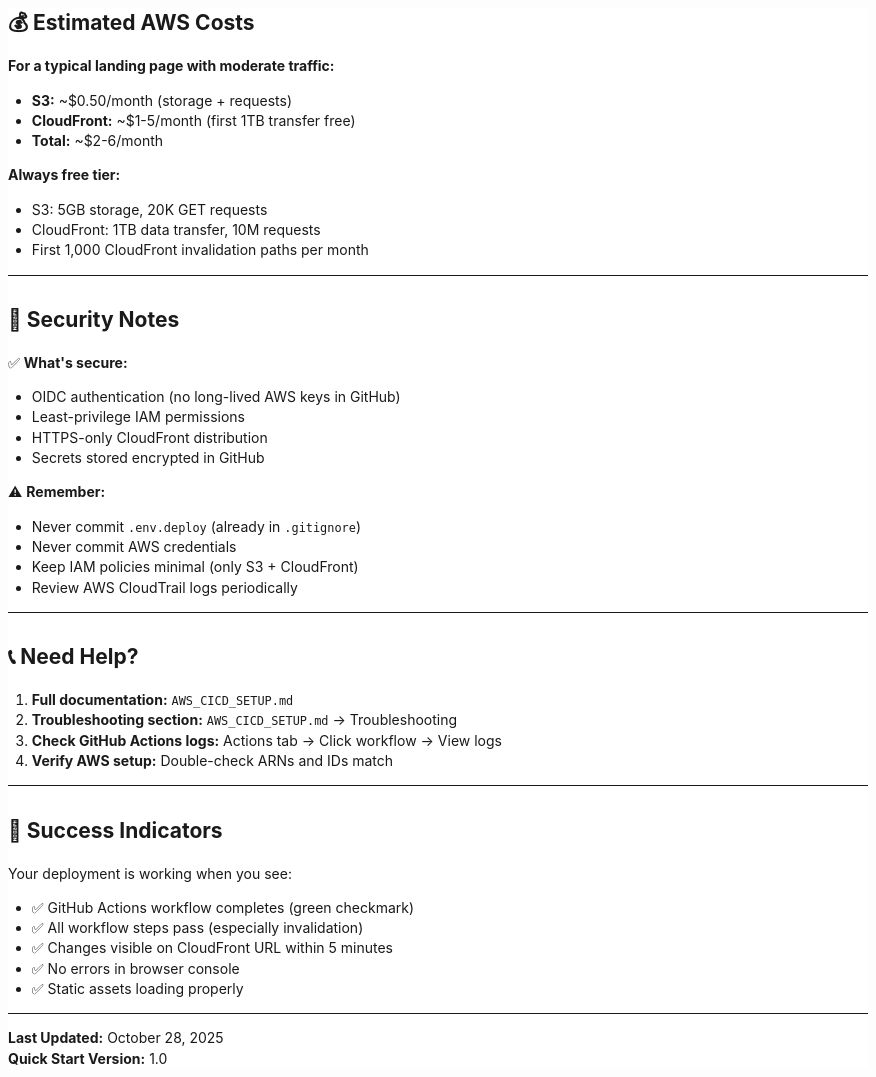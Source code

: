 
## 💰 Estimated AWS Costs

**For a typical landing page with moderate traffic:**
- **S3:** ~$0.50/month (storage + requests)
- **CloudFront:** ~$1-5/month (first 1TB transfer free)
- **Total:** ~$2-6/month

**Always free tier:**
- S3: 5GB storage, 20K GET requests
- CloudFront: 1TB data transfer, 10M requests
- First 1,000 CloudFront invalidation paths per month

---

## 🔐 Security Notes

✅ **What's secure:**
- OIDC authentication (no long-lived AWS keys in GitHub)
- Least-privilege IAM permissions
- HTTPS-only CloudFront distribution
- Secrets stored encrypted in GitHub

⚠️ **Remember:**
- Never commit `.env.deploy` (already in `.gitignore`)
- Never commit AWS credentials
- Keep IAM policies minimal (only S3 + CloudFront)
- Review AWS CloudTrail logs periodically

---

## 📞 Need Help?

1. **Full documentation:** `AWS_CICD_SETUP.md`
2. **Troubleshooting section:** `AWS_CICD_SETUP.md` → Troubleshooting
3. **Check GitHub Actions logs:** Actions tab → Click workflow → View logs
4. **Verify AWS setup:** Double-check ARNs and IDs match

---

## 🎉 Success Indicators

Your deployment is working when you see:

- ✅ GitHub Actions workflow completes (green checkmark)
- ✅ All workflow steps pass (especially invalidation)
- ✅ Changes visible on CloudFront URL within 5 minutes
- ✅ No errors in browser console
- ✅ Static assets loading properly

---

**Last Updated:** October 28, 2025  
**Quick Start Version:** 1.0

